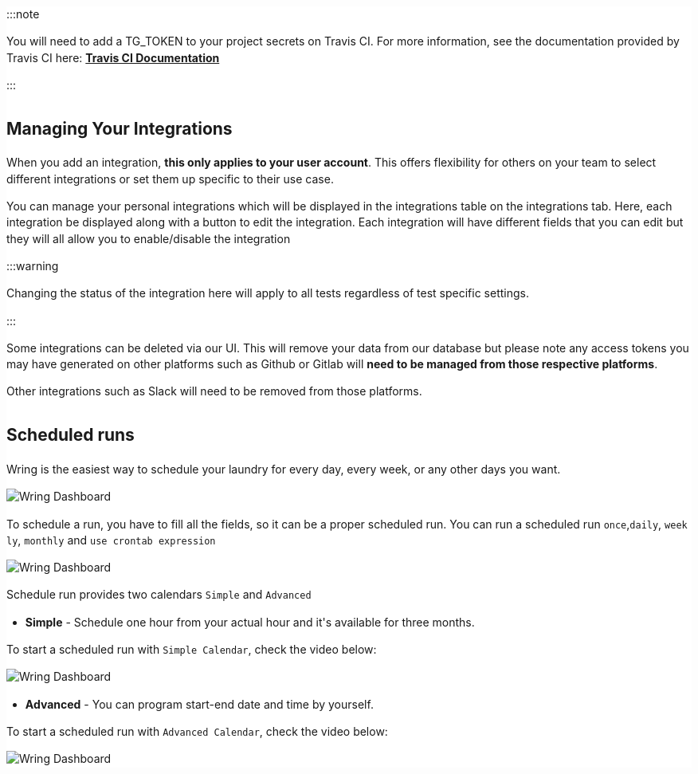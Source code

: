 :::note

You will need to add a TG_TOKEN to your project secrets on Travis CI. For more information, see the documentation provided by Travis CI here: **[Travis CI Documentation](https://docs.travis-ci.com/user/environment-variables/)**

:::

## Managing Your Integrations
When you add an integration, **this only applies to your user account**. This offers flexibility for others on your team to select different integrations or set them up specific to their use case.

You can manage your personal integrations which will be displayed in the integrations table on the integrations tab. Here, each integration be displayed along with a button to edit the integration. Each integration will have different fields that you can edit but they will all allow you to enable/disable the integration

:::warning

Changing the status of the integration here will apply to all tests regardless of test specific settings.

:::

Some integrations can be deleted via our UI. This will remove your data from our database but please note any access tokens you may have generated on other platforms such as Github or Gitlab will **need to be managed from those respective platforms**.

Other integrations such as Slack will need to be removed from those platforms.


## Scheduled runs

Wring is the easiest way to schedule your laundry for every day, every week, or any other days you want.

![Wring Dashboard](/img/scheduled.png)

To schedule a run, you have to fill all the fields, so it can be a proper scheduled run. You can run a scheduled run `once`,`daily`, `weekly`, `monthly` and `use crontab expression`

![Wring Dashboard](/img/run.png)

Schedule run provides two calendars `Simple` and `Advanced`

- **Simple** - Schedule one hour from your actual hour and it's available for three months.

To start a scheduled run with `Simple Calendar`, check the video below:

![Wring Dashboard](/img/Simple_Calendar.gif)

- **Advanced** - You can program start-end date and time by yourself.

To start a scheduled run with `Advanced Calendar`, check the video below:

![Wring Dashboard](/img/Adv_S.gif)
